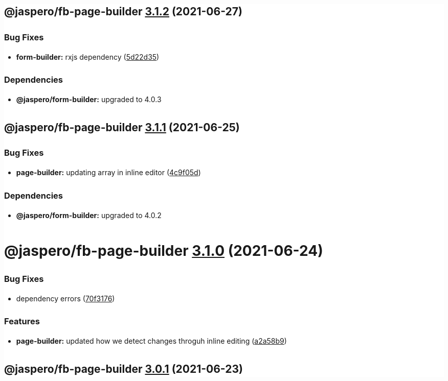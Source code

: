 ## @jaspero/fb-page-builder [3.1.2](https://github.com/Jaspero/schema-forms/compare/@jaspero/fb-page-builder@3.1.1...@jaspero/fb-page-builder@3.1.2) (2021-06-27)


### Bug Fixes

* **form-builder:** rxjs dependency ([5d22d35](https://github.com/Jaspero/schema-forms/commit/5d22d35184f62bdb056c02ee70913cf615ddb9e8))





### Dependencies

* **@jaspero/form-builder:** upgraded to 4.0.3

## @jaspero/fb-page-builder [3.1.1](https://github.com/Jaspero/schema-forms/compare/@jaspero/fb-page-builder@3.1.0...@jaspero/fb-page-builder@3.1.1) (2021-06-25)


### Bug Fixes

* **page-builder:** updating array in inline editor ([4c9f05d](https://github.com/Jaspero/schema-forms/commit/4c9f05d7f65db458f6d99f5d1561c86976dfc6e0))





### Dependencies

* **@jaspero/form-builder:** upgraded to 4.0.2

# @jaspero/fb-page-builder [3.1.0](https://github.com/Jaspero/schema-forms/compare/@jaspero/fb-page-builder@3.0.1...@jaspero/fb-page-builder@3.1.0) (2021-06-24)


### Bug Fixes

* dependency errors ([70f3176](https://github.com/Jaspero/schema-forms/commit/70f31764ca1567d25abea0d4ebb66f66d2451d69))


### Features

* **page-builder:** updated how we detect changes throguh inline editing ([a2a58b9](https://github.com/Jaspero/schema-forms/commit/a2a58b9fc0bc5b4e58dbb90e9497635ecdefac96))

## @jaspero/fb-page-builder [3.0.1](https://github.com/Jaspero/schema-forms/compare/@jaspero/fb-page-builder@3.0.0...@jaspero/fb-page-builder@3.0.1) (2021-06-23)
